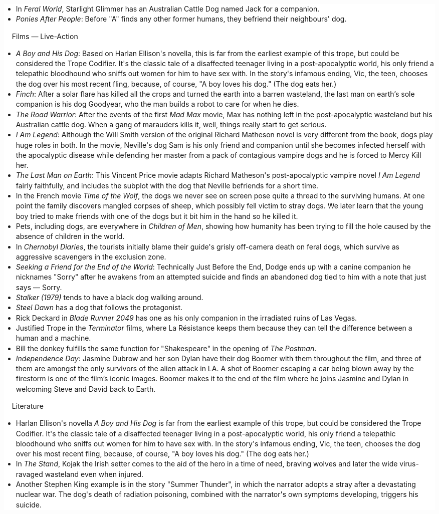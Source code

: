 -   In _Feral World_, Starlight Glimmer has an Australian Cattle Dog named Jack for a companion.
-   _Ponies After People_: Before "A" finds any other former humans, they befriend their neighbours' dog.

    Films — Live-Action 

-   _A Boy and His Dog_: Based on Harlan Ellison's novella, this is far from the earliest example of this trope, but could be considered the Trope Codifier. It's the classic tale of a disaffected teenager living in a post-apocalyptic world, his only friend a telepathic bloodhound who sniffs out women for him to have sex with. In the story's infamous ending, Vic, the teen, chooses the dog over his most recent fling, because, of course, "A boy loves his dog." (The dog eats her.)
-   _Finch_: After a solar flare has killed all the crops and turned the earth into a barren wasteland, the last man on earth’s sole companion is his dog Goodyear, who the man builds a robot to care for when he dies.
-   _The Road Warrior_: After the events of the first _Mad Max_ movie, Max has nothing left in the post-apocalyptic wasteland but his Australian cattle dog. When a gang of marauders kills it, well, things really start to get serious.
-   _I Am Legend_: Although the Will Smith version of the original Richard Matheson novel is very different from the book, dogs play huge roles in both. In the movie, Neville's dog Sam is his only friend and companion until she becomes infected herself with the apocalyptic disease while defending her master from a pack of contagious vampire dogs and he is forced to Mercy Kill her.
-   _The Last Man on Earth_: This Vincent Price movie adapts Richard Matheson's post-apocalyptic vampire novel _I Am Legend_ fairly faithfully, and includes the subplot with the dog that Neville befriends for a short time.
-   In the French movie _Time of the Wolf_, the dogs we never see on screen pose quite a thread to the surviving humans. At one point the family discovers mangled corpses of sheep, which possibly fell victim to stray dogs. We later learn that the young boy tried to make friends with one of the dogs but it bit him in the hand so he killed it.
-   Pets, including dogs, are everywhere in _Children of Men_, showing how humanity has been trying to fill the hole caused by the absence of children in the world.
-   In _Chernobyl Diaries_, the tourists initially blame their guide's grisly off-camera death on feral dogs, which survive as aggressive scavengers in the exclusion zone.
-   _Seeking a Friend for the End of the World_: Technically Just Before the End, Dodge ends up with a canine companion he nicknames "Sorry" after he awakens from an attempted suicide and finds an abandoned dog tied to him with a note that just says — Sorry.
-   _Stalker (1979)_ tends to have a black dog walking around.
-   _Steel Dawn_ has a dog that follows the protagonist.
-   Rick Deckard in _Blade Runner 2049_ has one as his only companion in the irradiated ruins of Las Vegas.
-   Justified Trope in the _Terminator_ films, where La Résistance keeps them because they can tell the difference between a human and a machine.
-   Bill the donkey fulfills the same function for "Shakespeare" in the opening of _The Postman_.
-   _Independence Day_: Jasmine Dubrow and her son Dylan have their dog Boomer with them throughout the film, and three of them are amongst the only survivors of the alien attack in LA. A shot of Boomer escaping a car being blown away by the firestorm is one of the film’s iconic images. Boomer makes it to the end of the film where he joins Jasmine and Dylan in welcoming Steve and David back to Earth.

    Literature 

-   Harlan Ellison's novella _A Boy and His Dog_ is far from the earliest example of this trope, but could be considered the Trope Codifier. It's the classic tale of a disaffected teenager living in a post-apocalyptic world, his only friend a telepathic bloodhound who sniffs out women for him to have sex with. In the story's infamous ending, Vic, the teen, chooses the dog over his most recent fling, because, of course, "A boy loves his dog." (The dog eats her.)
-   In _The Stand_, Kojak the Irish setter comes to the aid of the hero in a time of need, braving wolves and later the wide virus-ravaged wasteland even when injured.
-   Another Stephen King example is in the story "Summer Thunder", in which the narrator adopts a stray after a devastating nuclear war. The dog's death of radiation poisoning, combined with the narrator's own symptoms developing, triggers his suicide.